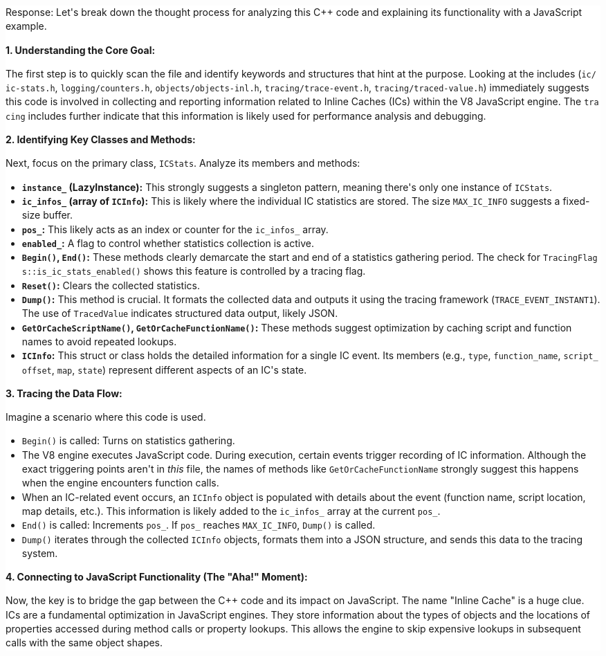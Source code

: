 Response: Let's break down the thought process for analyzing this C++ code and explaining its functionality with a JavaScript example.

**1. Understanding the Core Goal:**

The first step is to quickly scan the file and identify keywords and structures that hint at the purpose. Looking at the includes (`ic/ic-stats.h`, `logging/counters.h`, `objects/objects-inl.h`, `tracing/trace-event.h`, `tracing/traced-value.h`) immediately suggests this code is involved in collecting and reporting information related to Inline Caches (ICs) within the V8 JavaScript engine. The `tracing` includes further indicate that this information is likely used for performance analysis and debugging.

**2. Identifying Key Classes and Methods:**

Next, focus on the primary class, `ICStats`. Analyze its members and methods:

* **`instance_` (LazyInstance):** This strongly suggests a singleton pattern, meaning there's only one instance of `ICStats`.
* **`ic_infos_` (array of `ICInfo`):**  This is likely where the individual IC statistics are stored. The size `MAX_IC_INFO` suggests a fixed-size buffer.
* **`pos_`:** This likely acts as an index or counter for the `ic_infos_` array.
* **`enabled_`:**  A flag to control whether statistics collection is active.
* **`Begin()`, `End()`:** These methods clearly demarcate the start and end of a statistics gathering period. The check for `TracingFlags::is_ic_stats_enabled()` shows this feature is controlled by a tracing flag.
* **`Reset()`:**  Clears the collected statistics.
* **`Dump()`:** This method is crucial. It formats the collected data and outputs it using the tracing framework (`TRACE_EVENT_INSTANT1`). The use of `TracedValue` indicates structured data output, likely JSON.
* **`GetOrCacheScriptName()`, `GetOrCacheFunctionName()`:** These methods suggest optimization by caching script and function names to avoid repeated lookups.
* **`ICInfo`:**  This struct or class holds the detailed information for a single IC event. Its members (e.g., `type`, `function_name`, `script_offset`, `map`, `state`) represent different aspects of an IC's state.

**3. Tracing the Data Flow:**

Imagine a scenario where this code is used.

* `Begin()` is called: Turns on statistics gathering.
* The V8 engine executes JavaScript code. During execution, certain events trigger recording of IC information. Although the exact triggering points aren't in *this* file, the names of methods like `GetOrCacheFunctionName` strongly suggest this happens when the engine encounters function calls.
* When an IC-related event occurs, an `ICInfo` object is populated with details about the event (function name, script location, map details, etc.). This information is likely added to the `ic_infos_` array at the current `pos_`.
* `End()` is called:  Increments `pos_`. If `pos_` reaches `MAX_IC_INFO`, `Dump()` is called.
* `Dump()` iterates through the collected `ICInfo` objects, formats them into a JSON structure, and sends this data to the tracing system.

**4. Connecting to JavaScript Functionality (The "Aha!" Moment):**

Now, the key is to bridge the gap between the C++ code and its impact on JavaScript. The name "Inline Cache" is a huge clue. ICs are a fundamental optimization in JavaScript engines. They store information about the types of objects and the locations of properties accessed during method calls or property lookups. This allows the engine to skip expensive lookups in subsequent calls with the same object shapes.

